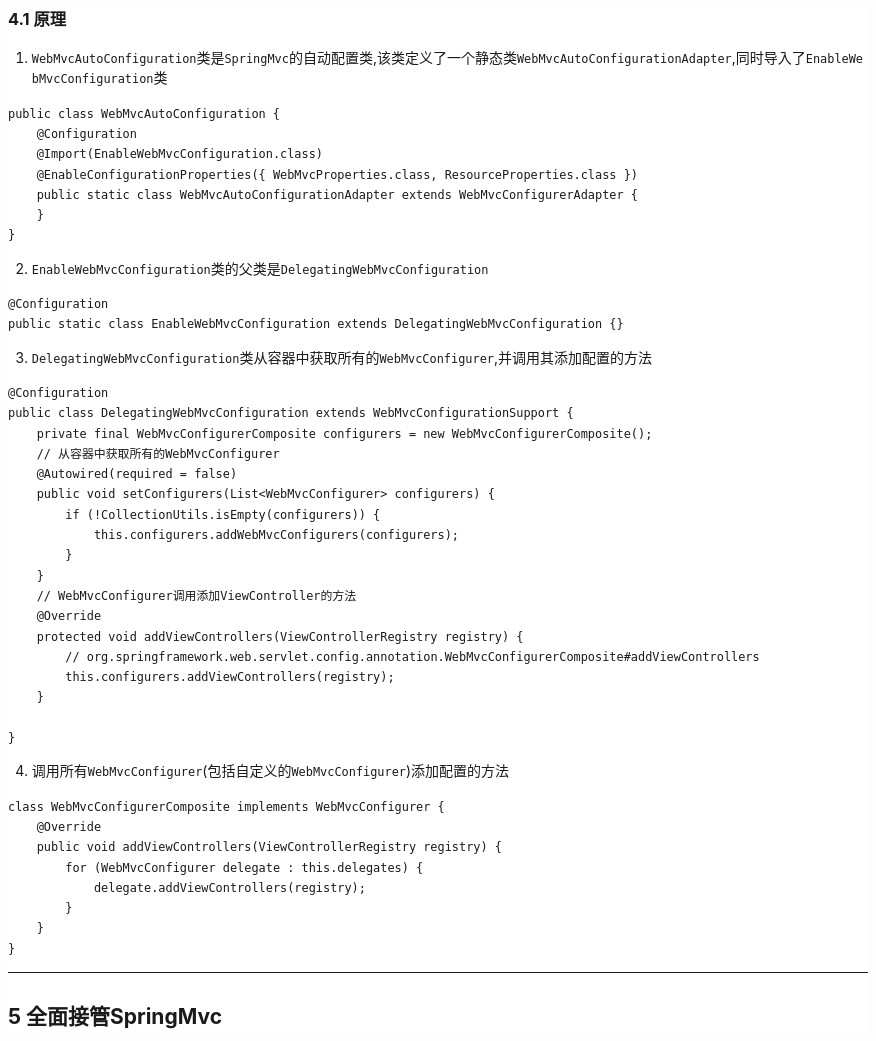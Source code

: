 ### 4.1 原理

1. `WebMvcAutoConfiguration`类是`SpringMvc`的自动配置类,该类定义了一个静态类`WebMvcAutoConfigurationAdapter`,同时导入了`EnableWebMvcConfiguration`类

```
public class WebMvcAutoConfiguration {
	@Configuration
	@Import(EnableWebMvcConfiguration.class)
	@EnableConfigurationProperties({ WebMvcProperties.class, ResourceProperties.class })
	public static class WebMvcAutoConfigurationAdapter extends WebMvcConfigurerAdapter {
	}
}

```

2. `EnableWebMvcConfiguration`类的父类是`DelegatingWebMvcConfiguration`

```
@Configuration
public static class EnableWebMvcConfiguration extends DelegatingWebMvcConfiguration {}
```

3. `DelegatingWebMvcConfiguration`类从容器中获取所有的`WebMvcConfigurer`,并调用其添加配置的方法

```
@Configuration
public class DelegatingWebMvcConfiguration extends WebMvcConfigurationSupport {
	private final WebMvcConfigurerComposite configurers = new WebMvcConfigurerComposite();
	// 从容器中获取所有的WebMvcConfigurer
	@Autowired(required = false)
	public void setConfigurers(List<WebMvcConfigurer> configurers) {
		if (!CollectionUtils.isEmpty(configurers)) {
			this.configurers.addWebMvcConfigurers(configurers);
		}
	}
	// WebMvcConfigurer调用添加ViewController的方法
	@Override
	protected void addViewControllers(ViewControllerRegistry registry) {
	    // org.springframework.web.servlet.config.annotation.WebMvcConfigurerComposite#addViewControllers
		this.configurers.addViewControllers(registry);
	}

}
```
4. 调用所有`WebMvcConfigurer`(包括自定义的`WebMvcConfigurer`)添加配置的方法

```
class WebMvcConfigurerComposite implements WebMvcConfigurer {
    @Override
	public void addViewControllers(ViewControllerRegistry registry) {
		for (WebMvcConfigurer delegate : this.delegates) {
			delegate.addViewControllers(registry);
		}
	}
}
```
---
## 5 全面接管SpringMvc
